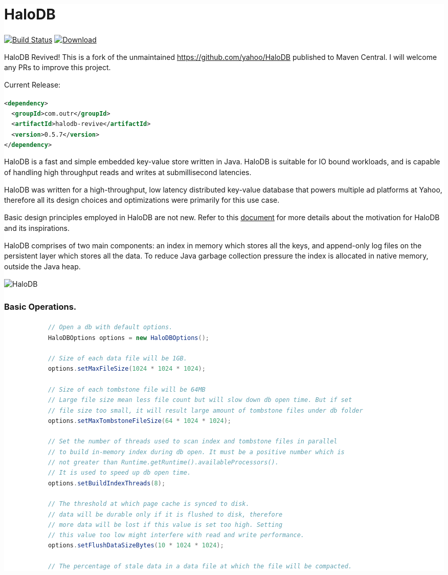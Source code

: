 # HaloDB

[![Build Status](https://travis-ci.org/yahoo/HaloDB.svg?branch=master)](https://travis-ci.org/yahoo/HaloDB)
[![Download](https://api.bintray.com/packages/yahoo/maven/halodb/images/download.svg) ](https://bintray.com/yahoo/maven/halodb/_latestVersion)

HaloDB Revived! This is a fork of the unmaintained https://github.com/yahoo/HaloDB published to Maven Central. I will
welcome any PRs to improve this project.

Current Release:

```xml
<dependency>
  <groupId>com.outr</groupId>
  <artifactId>halodb-revive</artifactId>
  <version>0.5.7</version> 
</dependency>
```

HaloDB is a fast and simple embedded key-value store written in Java. HaloDB is suitable for IO bound workloads, and is capable of handling high throughput reads and writes at submillisecond latencies. 

HaloDB was written for a high-throughput, low latency distributed key-value database that powers multiple ad platforms at Yahoo, therefore all its design choices and optimizations were
primarily for this use case.  

Basic design principles employed in HaloDB are not new. Refer to this [document](docs/WhyHaloDB.md) for more details about the motivation for HaloDB and its inspirations.  
 
HaloDB comprises of two main components: an index in memory which stores all the keys, and append-only log files on
the persistent layer which stores all the data. To reduce Java garbage collection pressure the index 
is allocated in native memory, outside the Java heap. 

![HaloDB](https://raw.githubusercontent.com/amannaly/HaloDB-images/master/images/halodb.png)

### Basic Operations. 
```java
            // Open a db with default options.
            HaloDBOptions options = new HaloDBOptions();
    
            // Size of each data file will be 1GB.
            options.setMaxFileSize(1024 * 1024 * 1024);

            // Size of each tombstone file will be 64MB
            // Large file size mean less file count but will slow down db open time. But if set
            // file size too small, it will result large amount of tombstone files under db folder
            options.setMaxTombstoneFileSize(64 * 1024 * 1024);

            // Set the number of threads used to scan index and tombstone files in parallel
            // to build in-memory index during db open. It must be a positive number which is
            // not greater than Runtime.getRuntime().availableProcessors().
            // It is used to speed up db open time.
            options.setBuildIndexThreads(8);

            // The threshold at which page cache is synced to disk.
            // data will be durable only if it is flushed to disk, therefore
            // more data will be lost if this value is set too high. Setting
            // this value too low might interfere with read and write performance.
            options.setFlushDataSizeBytes(10 * 1024 * 1024);
    
            // The percentage of stale data in a data file at which the file will be compacted.
```